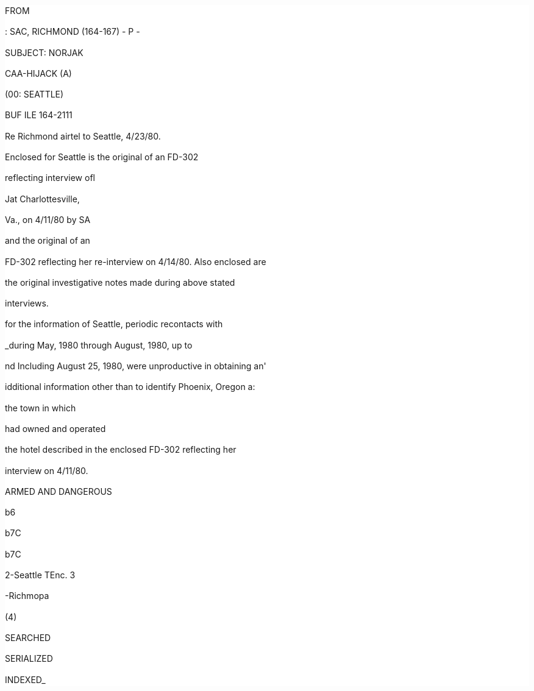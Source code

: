 FROM

: SAC, RICHMOND (164-167) - P -

SUBJECT: NORJAK

CAA-HIJACK (A)

(00: SEATTLE)

BUF ILE 164-2111

Re Richmond airtel to Seattle, 4/23/80.

Enclosed for Seattle is the original of an FD-302

reflecting interview ofl

Jat Charlottesville,

Va., on 4/11/80 by SA

and the original of an

FD-302 reflecting her re-interview on 4/14/80. Also enclosed are

the original investigative notes made during above stated

interviews.

for the information of Seattle, periodic recontacts with

_during May, 1980 through August, 1980, up to

nd Including August 25, 1980, were unproductive in obtaining an'

idditional information other than to identify Phoenix, Oregon a:

the town in which

had owned and operated

the hotel described in the enclosed FD-302 reflecting her

interview on 4/11/80.

ARMED AND DANGEROUS

b6

b7C

b7C

2-Seattle TEnc. 3

-Richmopa

(4)

SEARCHED

SERIALIZED

INDEXED_
